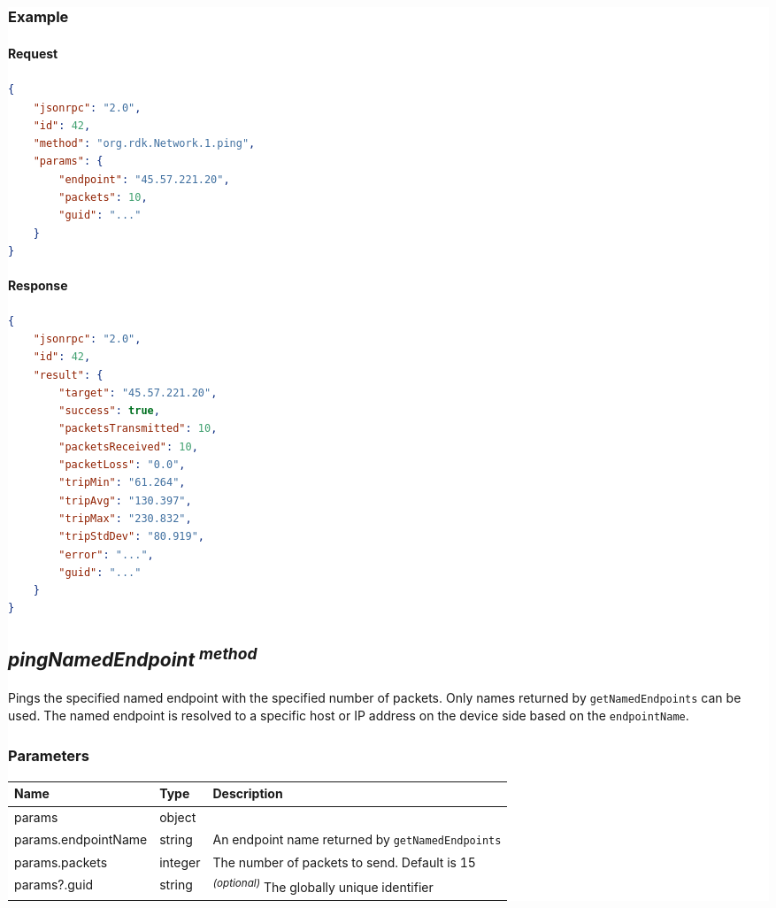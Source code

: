 
### Example

#### Request

```json
{
    "jsonrpc": "2.0",
    "id": 42,
    "method": "org.rdk.Network.1.ping",
    "params": {
        "endpoint": "45.57.221.20",
        "packets": 10,
        "guid": "..."
    }
}
```

#### Response

```json
{
    "jsonrpc": "2.0",
    "id": 42,
    "result": {
        "target": "45.57.221.20",
        "success": true,
        "packetsTransmitted": 10,
        "packetsReceived": 10,
        "packetLoss": "0.0",
        "tripMin": "61.264",
        "tripAvg": "130.397",
        "tripMax": "230.832",
        "tripStdDev": "80.919",
        "error": "...",
        "guid": "..."
    }
}
```

<a name="method.pingNamedEndpoint"></a>
## *pingNamedEndpoint <sup>method</sup>*

Pings the specified named endpoint with the specified number of packets. Only names returned by `getNamedEndpoints` can be used. The named endpoint is resolved to a specific host or IP address on the device side based on the `endpointName`.

### Parameters

| Name | Type | Description |
| :-------- | :-------- | :-------- |
| params | object |  |
| params.endpointName | string | An endpoint name returned by `getNamedEndpoints` |
| params.packets | integer | The number of packets to send. Default is 15 |
| params?.guid | string | <sup>*(optional)*</sup> The globally unique identifier |
